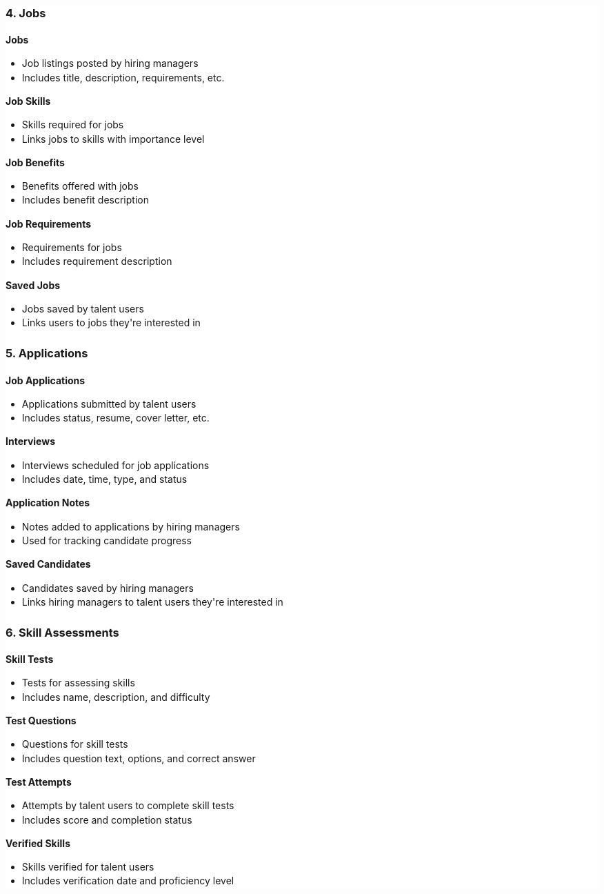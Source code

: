 ### 4. Jobs

**Jobs**
- Job listings posted by hiring managers
- Includes title, description, requirements, etc.

**Job Skills**
- Skills required for jobs
- Links jobs to skills with importance level

**Job Benefits**
- Benefits offered with jobs
- Includes benefit description

**Job Requirements**
- Requirements for jobs
- Includes requirement description

**Saved Jobs**
- Jobs saved by talent users
- Links users to jobs they're interested in

### 5. Applications

**Job Applications**
- Applications submitted by talent users
- Includes status, resume, cover letter, etc.

**Interviews**
- Interviews scheduled for job applications
- Includes date, time, type, and status

**Application Notes**
- Notes added to applications by hiring managers
- Used for tracking candidate progress

**Saved Candidates**
- Candidates saved by hiring managers
- Links hiring managers to talent users they're interested in

### 6. Skill Assessments

**Skill Tests**
- Tests for assessing skills
- Includes name, description, and difficulty

**Test Questions**
- Questions for skill tests
- Includes question text, options, and correct answer

**Test Attempts**
- Attempts by talent users to complete skill tests
- Includes score and completion status

**Verified Skills**
- Skills verified for talent users
- Includes verification date and proficiency level
